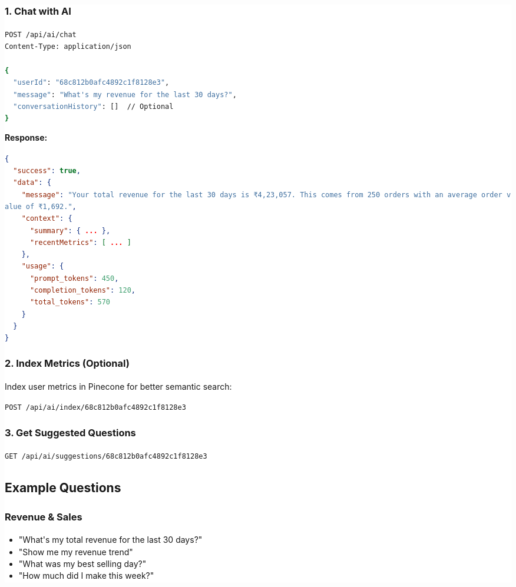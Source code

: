 ### 1. Chat with AI

```bash
POST /api/ai/chat
Content-Type: application/json

{
  "userId": "68c812b0afc4892c1f8128e3",
  "message": "What's my revenue for the last 30 days?",
  "conversationHistory": []  // Optional
}
```

**Response:**
```json
{
  "success": true,
  "data": {
    "message": "Your total revenue for the last 30 days is ₹4,23,057. This comes from 250 orders with an average order value of ₹1,692.",
    "context": {
      "summary": { ... },
      "recentMetrics": [ ... ]
    },
    "usage": {
      "prompt_tokens": 450,
      "completion_tokens": 120,
      "total_tokens": 570
    }
  }
}
```

### 2. Index Metrics (Optional)

Index user metrics in Pinecone for better semantic search:

```bash
POST /api/ai/index/68c812b0afc4892c1f8128e3
```

### 3. Get Suggested Questions

```bash
GET /api/ai/suggestions/68c812b0afc4892c1f8128e3
```

## Example Questions

### Revenue & Sales
- "What's my total revenue for the last 30 days?"
- "Show me my revenue trend"
- "What was my best selling day?"
- "How much did I make this week?"
